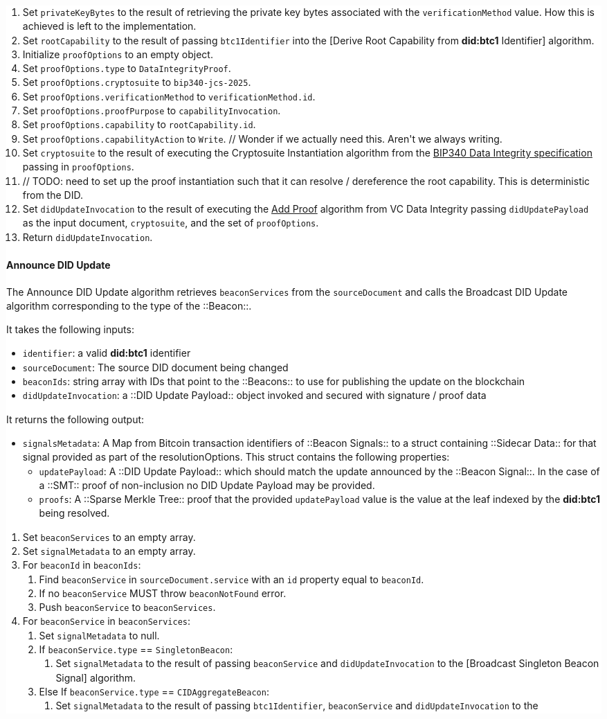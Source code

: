1. Set `privateKeyBytes` to the result of retrieving the private key bytes
   associated with the `verificationMethod` value. How this is achieved is left to
   the implementation.
1. Set `rootCapability` to the result of passing `btc1Identifier` into the
   [Derive Root Capability from **did:btc1** Identifier] algorithm.
1. Initialize `proofOptions` to an empty object.
1. Set `proofOptions.type` to `DataIntegrityProof`.
1. Set `proofOptions.cryptosuite` to `bip340-jcs-2025`.
1. Set `proofOptions.verificationMethod` to `verificationMethod.id`.
1. Set `proofOptions.proofPurpose` to `capabilityInvocation`.
1. Set `proofOptions.capability` to `rootCapability.id`.
1. Set `proofOptions.capabilityAction` to `Write`. // Wonder if we actually need this.
   Aren't we always writing.
1. Set `cryptosuite` to the result of executing the Cryptosuite Instantiation
   algorithm from the [BIP340 Data Integrity specification](https://dcdpr.github.io/data-integrity-schnorr-secp256k1) passing in
   `proofOptions`.
1. // TODO: need to set up the proof instantiation such that it can resolve
   / dereference the root capability. This is deterministic from the DID.
1. Set `didUpdateInvocation` to the result of executing the
   [Add Proof](https://www.w3.org/TR/vc-data-integrity/#add-proof)
   algorithm from VC Data Integrity passing `didUpdatePayload` as the input document,
   `cryptosuite`, and the set of `proofOptions`.
1. Return `didUpdateInvocation`.

#### Announce DID Update

The Announce DID Update algorithm retrieves `beaconServices` from the `sourceDocument`
and calls the Broadcast DID Update algorithm corresponding to the type of
the ::Beacon::.

It takes the following inputs:
* `identifier`: a valid **did:btc1** identifier
* `sourceDocument`: The source DID document being changed
* `beaconIds`: string array with IDs that point to the ::Beacons:: to use for
   publishing the update on the blockchain
* `didUpdateInvocation`: a ::DID Update Payload:: object invoked and secured with
   signature / proof data

It returns the following output:
* `signalsMetadata`: A Map from Bitcoin transaction identifiers of ::Beacon Signals:: 
   to a struct containing ::Sidecar Data:: for that signal provided as part of the
   resolutionOptions. This struct contains the following properties:
   * `updatePayload`: A ::DID Update Payload:: which should match the update announced
      by the ::Beacon Signal::. In the case of a ::SMT:: proof of non-inclusion no
      DID Update Payload may be provided.
   * `proofs`: A ::Sparse Merkle Tree:: proof that the provided `updatePayload` value is
      the value at the leaf indexed by the **did:btc1** being resolved.

1. Set `beaconServices` to an empty array.
1. Set `signalMetadata` to an empty array.
1. For `beaconId` in `beaconIds`:
   1. Find `beaconService` in `sourceDocument.service` with an `id` property
    equal to `beaconId`.
   1. If no `beaconService` MUST throw `beaconNotFound` error.
   1. Push `beaconService` to `beaconServices`.
1. For `beaconService` in `beaconServices`:
   1. Set `signalMetadata` to null.
   1. If `beaconService.type` == `SingletonBeacon`:
      1. Set `signalMetadata` to the result of
        passing `beaconService` and `didUpdateInvocation` to the
        [Broadcast Singleton Beacon Signal] algorithm.
   1. Else If `beaconService.type` == `CIDAggregateBeacon`:
      1. Set `signalMetadata` to the result of
        passing `btc1Identifier`, `beaconService` and `didUpdateInvocation` to the
